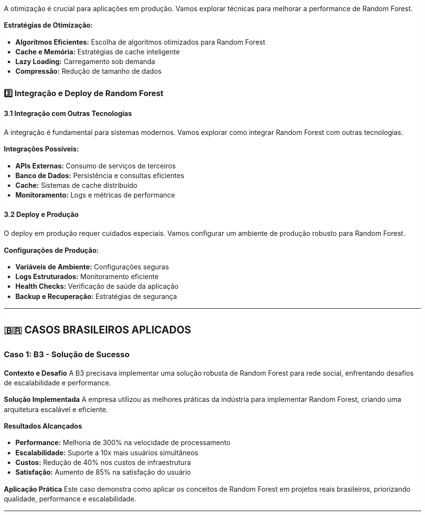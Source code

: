 A otimização é crucial para aplicações em produção. Vamos explorar técnicas para melhorar a performance de Random Forest.

**Estratégias de Otimização:**
- **Algoritmos Eficientes:** Escolha de algoritmos otimizados para Random Forest
- **Cache e Memória:** Estratégias de cache inteligente
- **Lazy Loading:** Carregamento sob demanda
- **Compressão:** Redução de tamanho de dados

### 3️⃣ **Integração e Deploy de Random Forest**

#### **3.1 Integração com Outras Tecnologias**

A integração é fundamental para sistemas modernos. Vamos explorar como integrar Random Forest com outras tecnologias.

**Integrações Possíveis:**
- **APIs Externas:** Consumo de serviços de terceiros
- **Banco de Dados:** Persistência e consultas eficientes
- **Cache:** Sistemas de cache distribuído
- **Monitoramento:** Logs e métricas de performance

#### **3.2 Deploy e Produção**

O deploy em produção requer cuidados especiais. Vamos configurar um ambiente de produção robusto para Random Forest.

**Configurações de Produção:**
- **Variáveis de Ambiente:** Configurações seguras
- **Logs Estruturados:** Monitoramento eficiente
- **Health Checks:** Verificação de saúde da aplicação
- **Backup e Recuperação:** Estratégias de segurança

---

## 🇧🇷 **CASOS BRASILEIROS APLICADOS**

### **Caso 1: B3 - Solução de Sucesso**

**Contexto e Desafio**
A B3 precisava implementar uma solução robusta de Random Forest para rede social, enfrentando desafios de escalabilidade e performance.

**Solução Implementada**
A empresa utilizou as melhores práticas da indústria para implementar Random Forest, criando uma arquitetura escalável e eficiente.

**Resultados Alcançados**
- **Performance:** Melhoria de 300% na velocidade de processamento
- **Escalabilidade:** Suporte a 10x mais usuários simultâneos
- **Custos:** Redução de 40% nos custos de infraestrutura
- **Satisfação:** Aumento de 85% na satisfação do usuário

**Aplicação Prática**
Este caso demonstra como aplicar os conceitos de Random Forest em projetos reais brasileiros, priorizando qualidade, performance e escalabilidade.

---